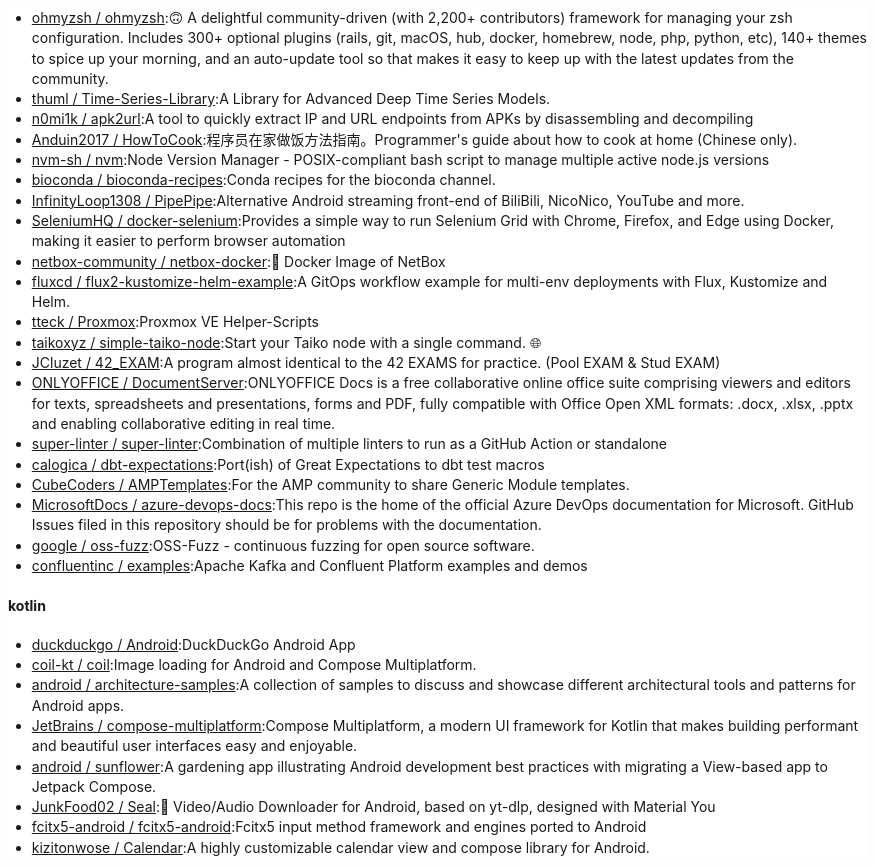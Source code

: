 * [ohmyzsh / ohmyzsh](https://github.com/ohmyzsh/ohmyzsh):🙃 A delightful community-driven (with 2,200+ contributors) framework for managing your zsh configuration. Includes 300+ optional plugins (rails, git, macOS, hub, docker, homebrew, node, php, python, etc), 140+ themes to spice up your morning, and an auto-update tool so that makes it easy to keep up with the latest updates from the community.
* [thuml / Time-Series-Library](https://github.com/thuml/Time-Series-Library):A Library for Advanced Deep Time Series Models.
* [n0mi1k / apk2url](https://github.com/n0mi1k/apk2url):A tool to quickly extract IP and URL endpoints from APKs by disassembling and decompiling
* [Anduin2017 / HowToCook](https://github.com/Anduin2017/HowToCook):程序员在家做饭方法指南。Programmer's guide about how to cook at home (Chinese only).
* [nvm-sh / nvm](https://github.com/nvm-sh/nvm):Node Version Manager - POSIX-compliant bash script to manage multiple active node.js versions
* [bioconda / bioconda-recipes](https://github.com/bioconda/bioconda-recipes):Conda recipes for the bioconda channel.
* [InfinityLoop1308 / PipePipe](https://github.com/InfinityLoop1308/PipePipe):Alternative Android streaming front-end of BiliBili, NicoNico, YouTube and more.
* [SeleniumHQ / docker-selenium](https://github.com/SeleniumHQ/docker-selenium):Provides a simple way to run Selenium Grid with Chrome, Firefox, and Edge using Docker, making it easier to perform browser automation
* [netbox-community / netbox-docker](https://github.com/netbox-community/netbox-docker):🐳 Docker Image of NetBox
* [fluxcd / flux2-kustomize-helm-example](https://github.com/fluxcd/flux2-kustomize-helm-example):A GitOps workflow example for multi-env deployments with Flux, Kustomize and Helm.
* [tteck / Proxmox](https://github.com/tteck/Proxmox):Proxmox VE Helper-Scripts
* [taikoxyz / simple-taiko-node](https://github.com/taikoxyz/simple-taiko-node):Start your Taiko node with a single command. 🌐
* [JCluzet / 42_EXAM](https://github.com/JCluzet/42_EXAM):A program almost identical to the 42 EXAMS for practice. (Pool EXAM & Stud EXAM)
* [ONLYOFFICE / DocumentServer](https://github.com/ONLYOFFICE/DocumentServer):ONLYOFFICE Docs is a free collaborative online office suite comprising viewers and editors for texts, spreadsheets and presentations, forms and PDF, fully compatible with Office Open XML formats: .docx, .xlsx, .pptx and enabling collaborative editing in real time.
* [super-linter / super-linter](https://github.com/super-linter/super-linter):Combination of multiple linters to run as a GitHub Action or standalone
* [calogica / dbt-expectations](https://github.com/calogica/dbt-expectations):Port(ish) of Great Expectations to dbt test macros
* [CubeCoders / AMPTemplates](https://github.com/CubeCoders/AMPTemplates):For the AMP community to share Generic Module templates.
* [MicrosoftDocs / azure-devops-docs](https://github.com/MicrosoftDocs/azure-devops-docs):This repo is the home of the official Azure DevOps documentation for Microsoft. GitHub Issues filed in this repository should be for problems with the documentation.
* [google / oss-fuzz](https://github.com/google/oss-fuzz):OSS-Fuzz - continuous fuzzing for open source software.
* [confluentinc / examples](https://github.com/confluentinc/examples):Apache Kafka and Confluent Platform examples and demos

#### kotlin
* [duckduckgo / Android](https://github.com/duckduckgo/Android):DuckDuckGo Android App
* [coil-kt / coil](https://github.com/coil-kt/coil):Image loading for Android and Compose Multiplatform.
* [android / architecture-samples](https://github.com/android/architecture-samples):A collection of samples to discuss and showcase different architectural tools and patterns for Android apps.
* [JetBrains / compose-multiplatform](https://github.com/JetBrains/compose-multiplatform):Compose Multiplatform, a modern UI framework for Kotlin that makes building performant and beautiful user interfaces easy and enjoyable.
* [android / sunflower](https://github.com/android/sunflower):A gardening app illustrating Android development best practices with migrating a View-based app to Jetpack Compose.
* [JunkFood02 / Seal](https://github.com/JunkFood02/Seal):🦭 Video/Audio Downloader for Android, based on yt-dlp, designed with Material You
* [fcitx5-android / fcitx5-android](https://github.com/fcitx5-android/fcitx5-android):Fcitx5 input method framework and engines ported to Android
* [kizitonwose / Calendar](https://github.com/kizitonwose/Calendar):A highly customizable calendar view and compose library for Android.